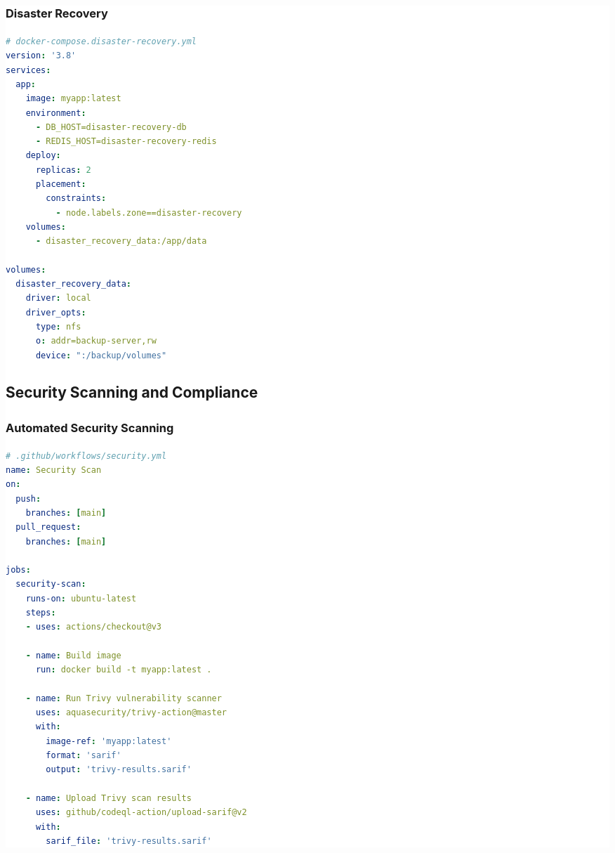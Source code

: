 ### Disaster Recovery

```yaml
# docker-compose.disaster-recovery.yml
version: '3.8'
services:
  app:
    image: myapp:latest
    environment:
      - DB_HOST=disaster-recovery-db
      - REDIS_HOST=disaster-recovery-redis
    deploy:
      replicas: 2
      placement:
        constraints:
          - node.labels.zone==disaster-recovery
    volumes:
      - disaster_recovery_data:/app/data

volumes:
  disaster_recovery_data:
    driver: local
    driver_opts:
      type: nfs
      o: addr=backup-server,rw
      device: ":/backup/volumes"
```

## Security Scanning and Compliance

### Automated Security Scanning

```yaml
# .github/workflows/security.yml
name: Security Scan
on:
  push:
    branches: [main]
  pull_request:
    branches: [main]

jobs:
  security-scan:
    runs-on: ubuntu-latest
    steps:
    - uses: actions/checkout@v3
    
    - name: Build image
      run: docker build -t myapp:latest .
    
    - name: Run Trivy vulnerability scanner
      uses: aquasecurity/trivy-action@master
      with:
        image-ref: 'myapp:latest'
        format: 'sarif'
        output: 'trivy-results.sarif'
    
    - name: Upload Trivy scan results
      uses: github/codeql-action/upload-sarif@v2
      with:
        sarif_file: 'trivy-results.sarif'
```
